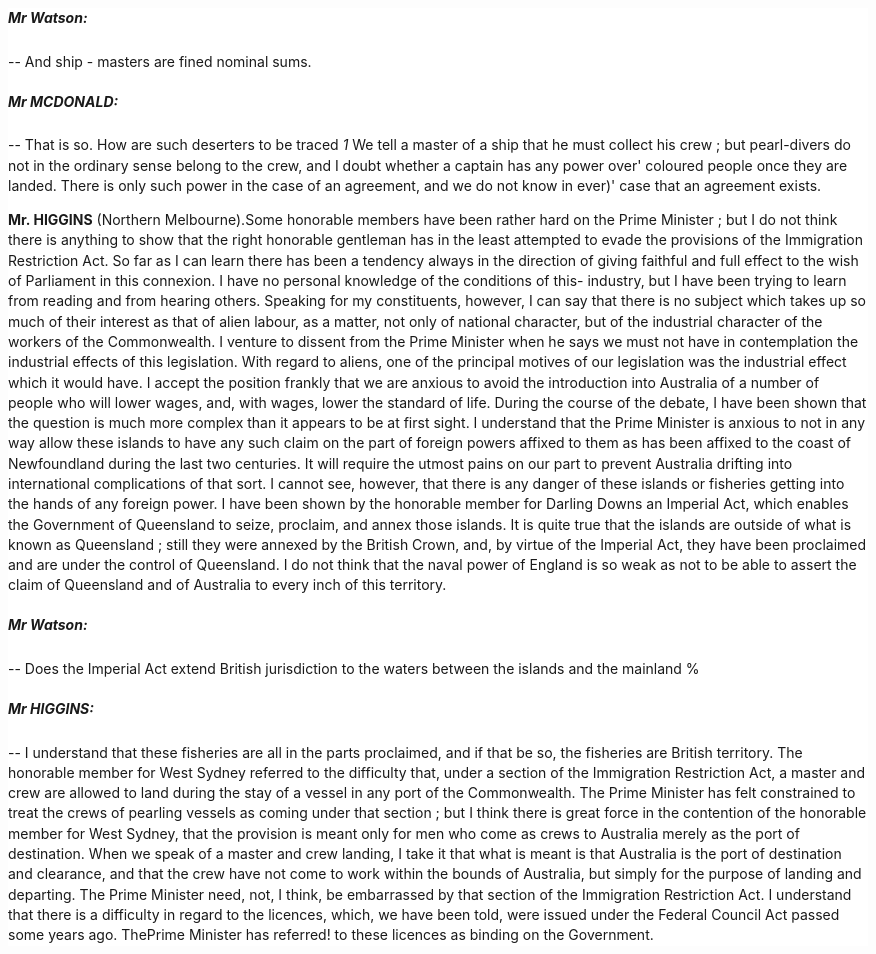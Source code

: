##### Mr Watson:

-- And ship - masters are fined nominal sums. 

##### Mr MCDONALD:

-- That is so. How are such deserters to be traced  *1*  We tell a master of a ship that he must collect his crew ; but pearl-divers do not in the ordinary sense belong to the crew, and I doubt whether a captain has any power over' coloured people once they are landed. There is only such power in the case of an agreement, and we do not know in ever)' case that an agreement exists. 


 **Mr. HIGGINS** (Northern Melbourne).Some honorable members have been rather hard on the Prime Minister ; but I do not think there is anything to show that the right honorable gentleman has in the least attempted to evade the provisions of the Immigration Restriction Act. So far as I can learn there has been a tendency always in the direction of giving faithful and full effect to the wish of Parliament in this connexion. I have no personal knowledge of the conditions of this- industry, but I have been trying to learn from reading and from hearing others. Speaking for my constituents, however, I can say that there is no subject which takes up so much of their interest as that of alien labour, as a matter, not only of national character, but of the industrial character of the workers of the Commonwealth. I venture to dissent from the Prime Minister when he says we must not have in contemplation the industrial effects of this legislation. With regard to aliens, one of the principal motives of our legislation was the industrial effect which it would have. I accept the position frankly that we are anxious to avoid the introduction into Australia of a number of people who will lower wages, and, with wages, lower the standard of life. During the course of the debate, I have been shown that the question is much more complex than it appears to be at first sight. I understand that the Prime Minister is anxious to not in any way allow these islands to have any such claim on the part of foreign powers affixed to them as has been affixed to the coast of Newfoundland during the last two centuries. It will require the utmost pains on our part to prevent Australia drifting into international complications of that sort. I cannot see, however, that there is any danger of these islands or fisheries getting into the hands of any foreign power. I have been shown by the honorable member for Darling Downs an Imperial Act, which enables the Government of Queensland to seize, proclaim, and annex those islands. It is quite true that the islands are outside of what is known as Queensland ; still they were annexed by the British Crown, and, by virtue of the Imperial Act, they have been proclaimed and are under the control of Queensland. I do not think that the naval power of England is so weak as not to be able to assert the claim of Queensland and of Australia to every inch of this territory. 

##### Mr Watson:

-- Does the Imperial Act extend British jurisdiction to the waters between the islands and the mainland % 

##### Mr HIGGINS:

-- I understand that these fisheries are all in the parts proclaimed, and if that be so, the fisheries are British territory. The honorable member for West Sydney referred to the difficulty that, under a section of the Immigration Restriction Act, a master and crew are allowed to land during the stay of a vessel in any port of the Commonwealth. The Prime Minister has felt constrained to treat the crews of pearling vessels as coming under that section ; but I think there is great force in the contention of the honorable member for West Sydney, that the provision is meant only for men who come as crews to Australia merely as the port of destination. When we speak of a master and crew landing, I take it that what is meant is that Australia is the port of destination and clearance, and that the crew have not come to work within the bounds of Australia, but simply for the purpose of landing and departing. The Prime Minister need, not, I think, be embarrassed by that section of the Immigration Restriction Act. I understand that there is a difficulty in regard to the licences, which, we have been told, were issued under the Federal Council Act passed some years ago. ThePrime Minister has referred! to these licences as binding on the Government. 
